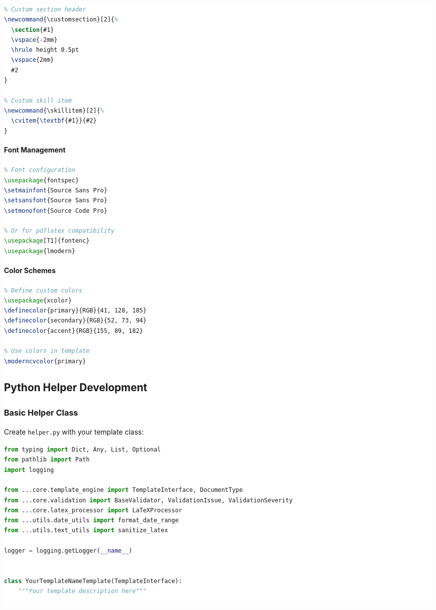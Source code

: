 ```latex
% Custom section header
\newcommand{\customsection}[2]{%
  \section{#1}
  \vspace{-2mm}
  \hrule height 0.5pt
  \vspace{2mm}
  #2
}

% Custom skill item
\newcommand{\skillitem}[2]{%
  \cvitem{\textbf{#1}}{#2}
}
```

#### Font Management

```latex
% Font configuration
\usepackage{fontspec}
\setmainfont{Source Sans Pro}
\setsansfont{Source Sans Pro}
\setmonofont{Source Code Pro}

% Or for pdflatex compatibility
\usepackage[T1]{fontenc}
\usepackage{lmodern}
```

#### Color Schemes

```latex
% Define custom colors
\usepackage{xcolor}
\definecolor{primary}{RGB}{41, 128, 185}
\definecolor{secondary}{RGB}{52, 73, 94}
\definecolor{accent}{RGB}{155, 89, 182}

% Use colors in template
\moderncvcolor{primary}
```

## Python Helper Development

### Basic Helper Class

Create `helper.py` with your template class:

```python
from typing import Dict, Any, List, Optional
from pathlib import Path
import logging

from ...core.template_engine import TemplateInterface, DocumentType
from ...core.validation import BaseValidator, ValidationIssue, ValidationSeverity
from ...core.latex_processor import LaTeXProcessor
from ...utils.date_utils import format_date_range
from ...utils.text_utils import sanitize_latex

logger = logging.getLogger(__name__)


class YourTemplateNameTemplate(TemplateInterface):
    """Your template description here"""
    
```